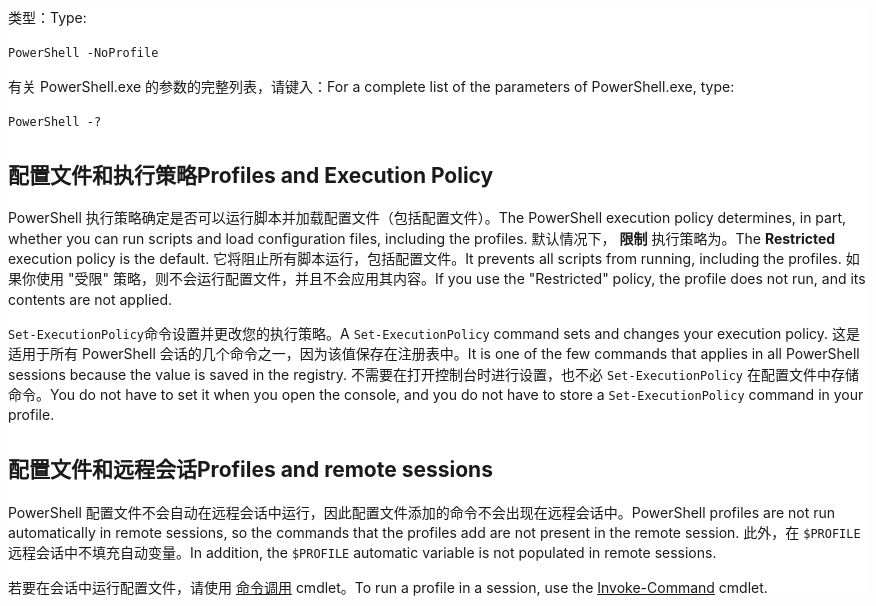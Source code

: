 <span data-ttu-id="88ef5-209">类型：</span><span class="sxs-lookup"><span data-stu-id="88ef5-209">Type:</span></span>

```
PowerShell -NoProfile
```

<span data-ttu-id="88ef5-210">有关 PowerShell.exe 的参数的完整列表，请键入：</span><span class="sxs-lookup"><span data-stu-id="88ef5-210">For a complete list of the parameters of PowerShell.exe, type:</span></span>

```
PowerShell -?
```

## <a name="profiles-and-execution-policy"></a><span data-ttu-id="88ef5-211">配置文件和执行策略</span><span class="sxs-lookup"><span data-stu-id="88ef5-211">Profiles and Execution Policy</span></span>

<span data-ttu-id="88ef5-212">PowerShell 执行策略确定是否可以运行脚本并加载配置文件（包括配置文件）。</span><span class="sxs-lookup"><span data-stu-id="88ef5-212">The PowerShell execution policy determines, in part, whether you can run scripts and load configuration files, including the profiles.</span></span> <span data-ttu-id="88ef5-213">默认情况下， **限制** 执行策略为。</span><span class="sxs-lookup"><span data-stu-id="88ef5-213">The **Restricted** execution policy is the default.</span></span> <span data-ttu-id="88ef5-214">它将阻止所有脚本运行，包括配置文件。</span><span class="sxs-lookup"><span data-stu-id="88ef5-214">It prevents all scripts from running, including the profiles.</span></span> <span data-ttu-id="88ef5-215">如果你使用 "受限" 策略，则不会运行配置文件，并且不会应用其内容。</span><span class="sxs-lookup"><span data-stu-id="88ef5-215">If you use the "Restricted" policy, the profile does not run, and its contents are not applied.</span></span>

<span data-ttu-id="88ef5-216">`Set-ExecutionPolicy`命令设置并更改您的执行策略。</span><span class="sxs-lookup"><span data-stu-id="88ef5-216">A `Set-ExecutionPolicy` command sets and changes your execution policy.</span></span> <span data-ttu-id="88ef5-217">这是适用于所有 PowerShell 会话的几个命令之一，因为该值保存在注册表中。</span><span class="sxs-lookup"><span data-stu-id="88ef5-217">It is one of the few commands that applies in all PowerShell sessions because the value is saved in the registry.</span></span> <span data-ttu-id="88ef5-218">不需要在打开控制台时进行设置，也不必 `Set-ExecutionPolicy` 在配置文件中存储命令。</span><span class="sxs-lookup"><span data-stu-id="88ef5-218">You do not have to set it when you open the console, and you do not have to store a `Set-ExecutionPolicy` command in your profile.</span></span>

## <a name="profiles-and-remote-sessions"></a><span data-ttu-id="88ef5-219">配置文件和远程会话</span><span class="sxs-lookup"><span data-stu-id="88ef5-219">Profiles and remote sessions</span></span>

<span data-ttu-id="88ef5-220">PowerShell 配置文件不会自动在远程会话中运行，因此配置文件添加的命令不会出现在远程会话中。</span><span class="sxs-lookup"><span data-stu-id="88ef5-220">PowerShell profiles are not run automatically in remote sessions, so the commands that the profiles add are not present in the remote session.</span></span> <span data-ttu-id="88ef5-221">此外，在 `$PROFILE` 远程会话中不填充自动变量。</span><span class="sxs-lookup"><span data-stu-id="88ef5-221">In addition, the `$PROFILE` automatic variable is not populated in remote sessions.</span></span>

<span data-ttu-id="88ef5-222">若要在会话中运行配置文件，请使用 [命令调用](xref:Microsoft.PowerShell.Core.Invoke-Command) cmdlet。</span><span class="sxs-lookup"><span data-stu-id="88ef5-222">To run a profile in a session, use the [Invoke-Command](xref:Microsoft.PowerShell.Core.Invoke-Command) cmdlet.</span></span>
